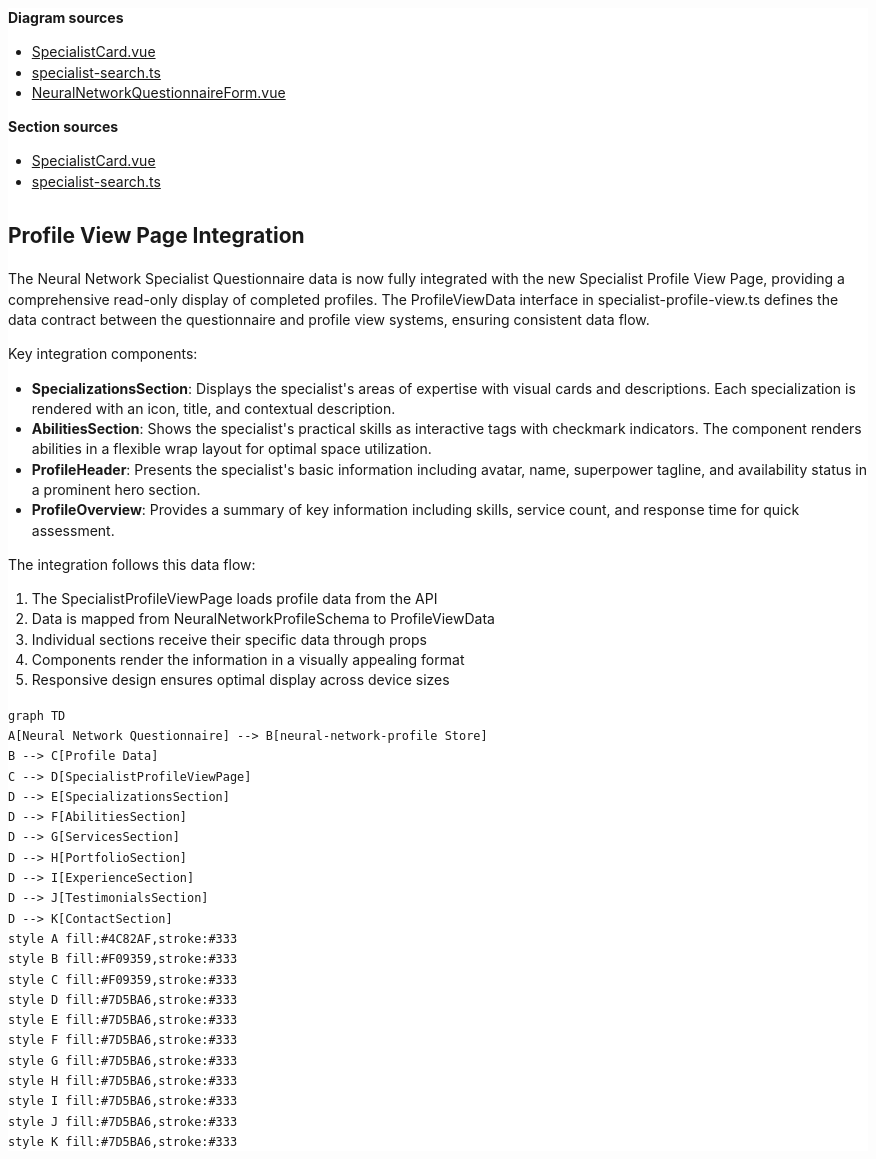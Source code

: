 **Diagram sources**
- [SpecialistCard.vue](file://src/components/search/SpecialistCard.vue)
- [specialist-search.ts](file://src/types/specialist-search.ts)
- [NeuralNetworkQuestionnaireForm.vue](file://src/components/profile/NeuralNetworkQuestionnaireForm.vue)

**Section sources**
- [SpecialistCard.vue](file://src/components/search/SpecialistCard.vue)
- [specialist-search.ts](file://src/types/specialist-search.ts)

## Profile View Page Integration
The Neural Network Specialist Questionnaire data is now fully integrated with the new Specialist Profile View Page, providing a comprehensive read-only display of completed profiles. The ProfileViewData interface in specialist-profile-view.ts defines the data contract between the questionnaire and profile view systems, ensuring consistent data flow.

Key integration components:
- **SpecializationsSection**: Displays the specialist's areas of expertise with visual cards and descriptions. Each specialization is rendered with an icon, title, and contextual description.
- **AbilitiesSection**: Shows the specialist's practical skills as interactive tags with checkmark indicators. The component renders abilities in a flexible wrap layout for optimal space utilization.
- **ProfileHeader**: Presents the specialist's basic information including avatar, name, superpower tagline, and availability status in a prominent hero section.
- **ProfileOverview**: Provides a summary of key information including skills, service count, and response time for quick assessment.

The integration follows this data flow:
1. The SpecialistProfileViewPage loads profile data from the API
2. Data is mapped from NeuralNetworkProfileSchema to ProfileViewData
3. Individual sections receive their specific data through props
4. Components render the information in a visually appealing format
5. Responsive design ensures optimal display across device sizes

```mermaid
graph TD
A[Neural Network Questionnaire] --> B[neural-network-profile Store]
B --> C[Profile Data]
C --> D[SpecialistProfileViewPage]
D --> E[SpecializationsSection]
D --> F[AbilitiesSection]
D --> G[ServicesSection]
D --> H[PortfolioSection]
D --> I[ExperienceSection]
D --> J[TestimonialsSection]
D --> K[ContactSection]
style A fill:#4C82AF,stroke:#333
style B fill:#F09359,stroke:#333
style C fill:#F09359,stroke:#333
style D fill:#7D5BA6,stroke:#333
style E fill:#7D5BA6,stroke:#333
style F fill:#7D5BA6,stroke:#333
style G fill:#7D5BA6,stroke:#333
style H fill:#7D5BA6,stroke:#333
style I fill:#7D5BA6,stroke:#333
style J fill:#7D5BA6,stroke:#333
style K fill:#7D5BA6,stroke:#333
```
